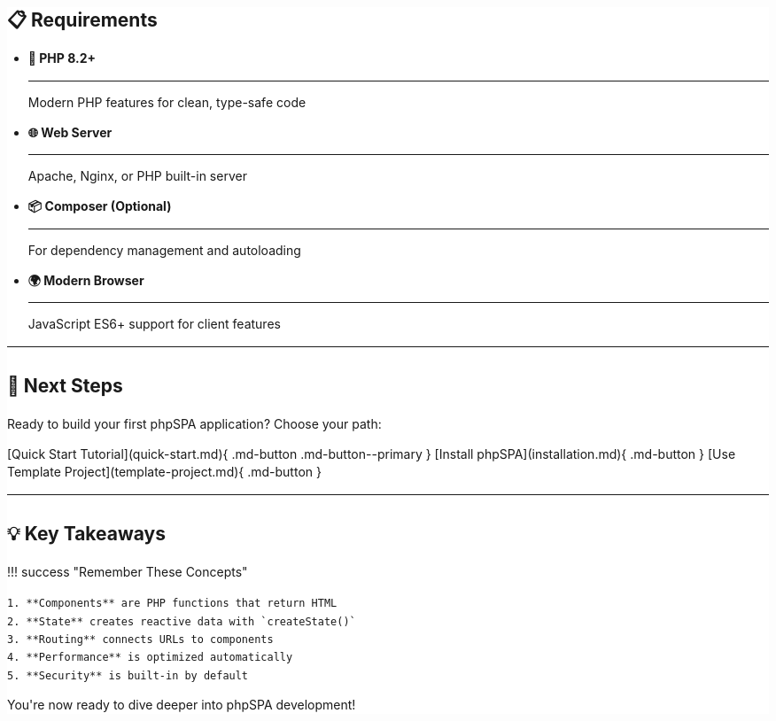 
## 📋 Requirements

<div class="grid cards" markdown>

-   **🐘 PHP 8.2+**
    
    ---
    
    Modern PHP features for clean, type-safe code

-   **🌐 Web Server**
    
    ---
    
    Apache, Nginx, or PHP built-in server

-   **📦 Composer (Optional)**
    
    ---
    
    For dependency management and autoloading

-   **🌍 Modern Browser**
    
    ---
    
    JavaScript ES6+ support for client features

</div>

---

## 🚀 Next Steps

Ready to build your first phpSPA application? Choose your path:

<div class="buttons" markdown>
[Quick Start Tutorial](quick-start.md){ .md-button .md-button--primary }
[Install phpSPA](installation.md){ .md-button }
[Use Template Project](template-project.md){ .md-button }
</div>

---

## 💡 Key Takeaways

!!! success "Remember These Concepts"
    
    1. **Components** are PHP functions that return HTML
    2. **State** creates reactive data with `createState()`
    3. **Routing** connects URLs to components
    4. **Performance** is optimized automatically
    5. **Security** is built-in by default

You're now ready to dive deeper into phpSPA development!
